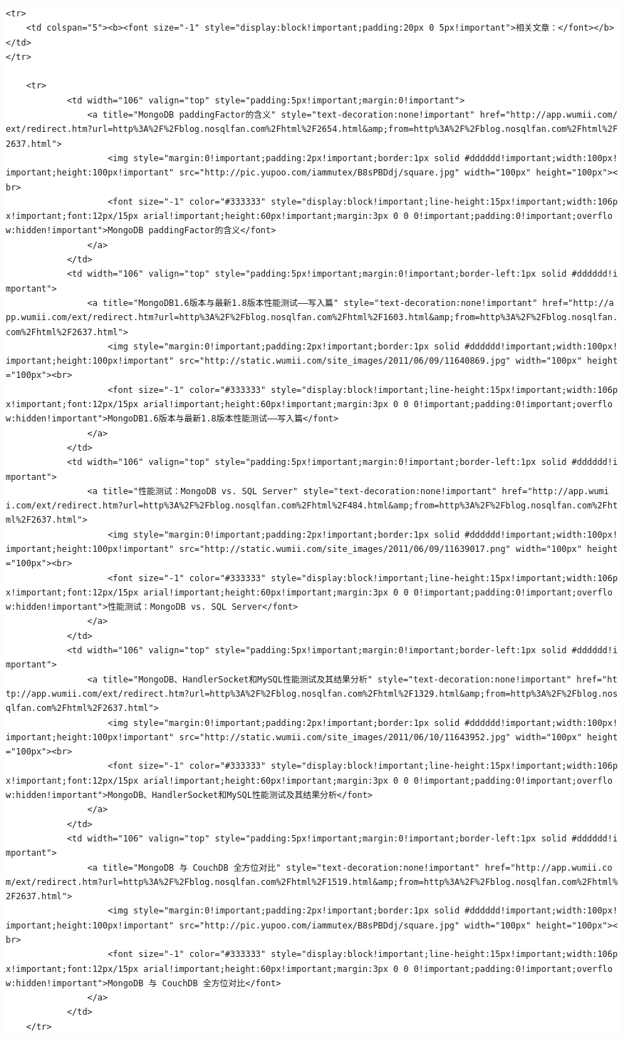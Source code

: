     <tr>
        <td colspan="5"><b><font size="-1" style="display:block!important;padding:20px 0 5px!important">相关文章：</font></b></td>
    </tr>
    
        <tr>
                <td width="106" valign="top" style="padding:5px!important;margin:0!important">
                    <a title="MongoDB paddingFactor的含义" style="text-decoration:none!important" href="http://app.wumii.com/ext/redirect.htm?url=http%3A%2F%2Fblog.nosqlfan.com%2Fhtml%2F2654.html&amp;from=http%3A%2F%2Fblog.nosqlfan.com%2Fhtml%2F2637.html">
                        <img style="margin:0!important;padding:2px!important;border:1px solid #dddddd!important;width:100px!important;height:100px!important" src="http://pic.yupoo.com/iammutex/B8sPBDdj/square.jpg" width="100px" height="100px"><br>
                        <font size="-1" color="#333333" style="display:block!important;line-height:15px!important;width:106px!important;font:12px/15px arial!important;height:60px!important;margin:3px 0 0 0!important;padding:0!important;overflow:hidden!important">MongoDB paddingFactor的含义</font>
                    </a>
                </td>
                <td width="106" valign="top" style="padding:5px!important;margin:0!important;border-left:1px solid #dddddd!important">
                    <a title="MongoDB1.6版本与最新1.8版本性能测试——写入篇" style="text-decoration:none!important" href="http://app.wumii.com/ext/redirect.htm?url=http%3A%2F%2Fblog.nosqlfan.com%2Fhtml%2F1603.html&amp;from=http%3A%2F%2Fblog.nosqlfan.com%2Fhtml%2F2637.html">
                        <img style="margin:0!important;padding:2px!important;border:1px solid #dddddd!important;width:100px!important;height:100px!important" src="http://static.wumii.com/site_images/2011/06/09/11640869.jpg" width="100px" height="100px"><br>
                        <font size="-1" color="#333333" style="display:block!important;line-height:15px!important;width:106px!important;font:12px/15px arial!important;height:60px!important;margin:3px 0 0 0!important;padding:0!important;overflow:hidden!important">MongoDB1.6版本与最新1.8版本性能测试——写入篇</font>
                    </a>
                </td>
                <td width="106" valign="top" style="padding:5px!important;margin:0!important;border-left:1px solid #dddddd!important">
                    <a title="性能测试：MongoDB vs. SQL Server" style="text-decoration:none!important" href="http://app.wumii.com/ext/redirect.htm?url=http%3A%2F%2Fblog.nosqlfan.com%2Fhtml%2F484.html&amp;from=http%3A%2F%2Fblog.nosqlfan.com%2Fhtml%2F2637.html">
                        <img style="margin:0!important;padding:2px!important;border:1px solid #dddddd!important;width:100px!important;height:100px!important" src="http://static.wumii.com/site_images/2011/06/09/11639017.png" width="100px" height="100px"><br>
                        <font size="-1" color="#333333" style="display:block!important;line-height:15px!important;width:106px!important;font:12px/15px arial!important;height:60px!important;margin:3px 0 0 0!important;padding:0!important;overflow:hidden!important">性能测试：MongoDB vs. SQL Server</font>
                    </a>
                </td>
                <td width="106" valign="top" style="padding:5px!important;margin:0!important;border-left:1px solid #dddddd!important">
                    <a title="MongoDB、HandlerSocket和MySQL性能测试及其结果分析" style="text-decoration:none!important" href="http://app.wumii.com/ext/redirect.htm?url=http%3A%2F%2Fblog.nosqlfan.com%2Fhtml%2F1329.html&amp;from=http%3A%2F%2Fblog.nosqlfan.com%2Fhtml%2F2637.html">
                        <img style="margin:0!important;padding:2px!important;border:1px solid #dddddd!important;width:100px!important;height:100px!important" src="http://static.wumii.com/site_images/2011/06/10/11643952.jpg" width="100px" height="100px"><br>
                        <font size="-1" color="#333333" style="display:block!important;line-height:15px!important;width:106px!important;font:12px/15px arial!important;height:60px!important;margin:3px 0 0 0!important;padding:0!important;overflow:hidden!important">MongoDB、HandlerSocket和MySQL性能测试及其结果分析</font>
                    </a>
                </td>
                <td width="106" valign="top" style="padding:5px!important;margin:0!important;border-left:1px solid #dddddd!important">
                    <a title="MongoDB 与 CouchDB 全方位对比" style="text-decoration:none!important" href="http://app.wumii.com/ext/redirect.htm?url=http%3A%2F%2Fblog.nosqlfan.com%2Fhtml%2F1519.html&amp;from=http%3A%2F%2Fblog.nosqlfan.com%2Fhtml%2F2637.html">
                        <img style="margin:0!important;padding:2px!important;border:1px solid #dddddd!important;width:100px!important;height:100px!important" src="http://pic.yupoo.com/iammutex/B8sPBDdj/square.jpg" width="100px" height="100px"><br>
                        <font size="-1" color="#333333" style="display:block!important;line-height:15px!important;width:106px!important;font:12px/15px arial!important;height:60px!important;margin:3px 0 0 0!important;padding:0!important;overflow:hidden!important">MongoDB 与 CouchDB 全方位对比</font>
                    </a>
                </td>
        </tr>